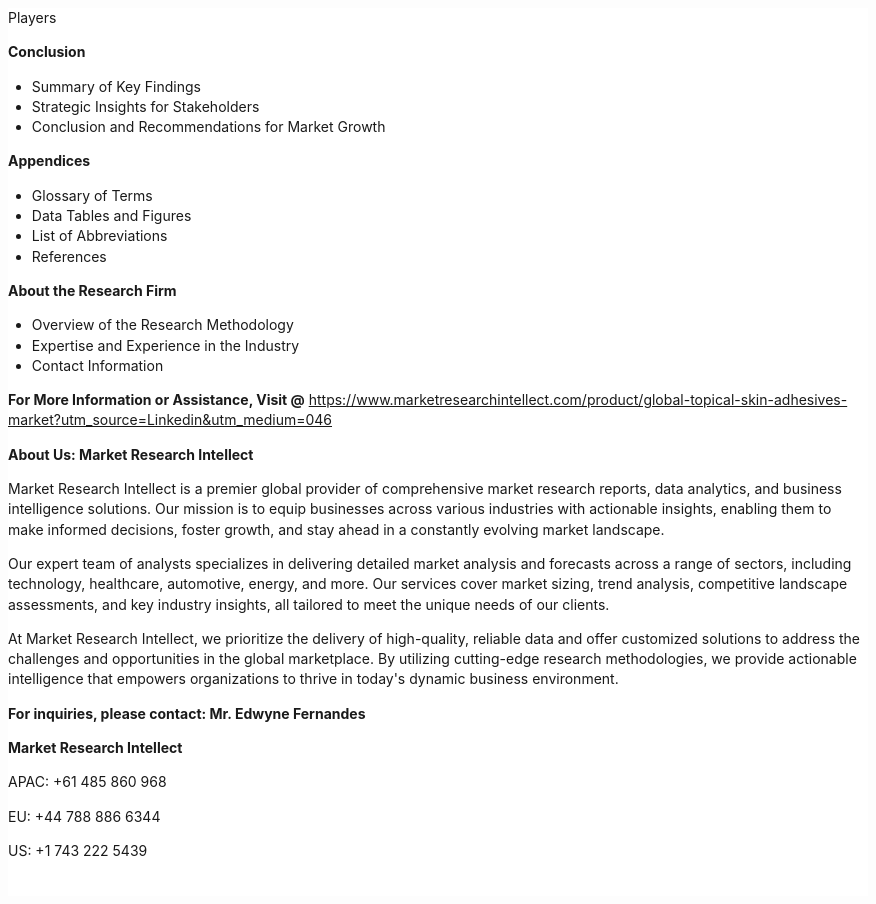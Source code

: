 Players</li></ul><p><strong>Conclusion</strong></p><ul><li>Summary of Key Findings</li><li>Strategic Insights for Stakeholders</li><li>Conclusion and Recommendations for Market Growth</li></ul><p><strong>Appendices</strong></p><ul><li>Glossary of Terms</li><li>Data Tables and Figures</li><li>List of Abbreviations</li><li>References</li></ul><p><strong>About the Research Firm</strong></p><ul><li>Overview of the Research Methodology</li><li>Expertise and Experience in the Industry</li><li>Contact Information</li></ul></div><div class="article-main__content" data-test-id="publishing-text-block"><p><span class="font-[700]"><strong>For More Information or Assistance, Visit @</strong>&nbsp;<a href="https://www.marketresearchintellect.com/product/global-topical-skin-adhesives-market?utm_source=Linkedin&utm_medium=046">https://www.marketresearchintellect.com/product/global-topical-skin-adhesives-market?utm_source=Linkedin&utm_medium=046</a></span></p><p><strong>About Us: Market Research Intellect</strong></p><p>Market Research Intellect is a premier global provider of comprehensive market research reports, data analytics, and business intelligence solutions. Our mission is to equip businesses across various industries with actionable insights, enabling them to make informed decisions, foster growth, and stay ahead in a constantly evolving market landscape.</p><p>Our expert team of analysts specializes in delivering detailed market analysis and forecasts across a range of sectors, including technology, healthcare, automotive, energy, and more. Our services cover market sizing, trend analysis, competitive landscape assessments, and key industry insights, all tailored to meet the unique needs of our clients.</p><p>At Market Research Intellect, we prioritize the delivery of high-quality, reliable data and offer customized solutions to address the challenges and opportunities in the global marketplace. By utilizing cutting-edge research methodologies, we provide actionable intelligence that empowers organizations to thrive in today's dynamic business environment.</p><p><strong>For inquiries, please contact: Mr. Edwyne Fernandes</strong></p><p><strong>Market Research Intellect</strong></p><p>APAC: +61 485 860 968</p><p>EU: +44 788 886 6344</p><p>US: +1 743 222 5439</p></div><div class="article-main__content" data-test-id="publishing-text-block">&nbsp;</div>
